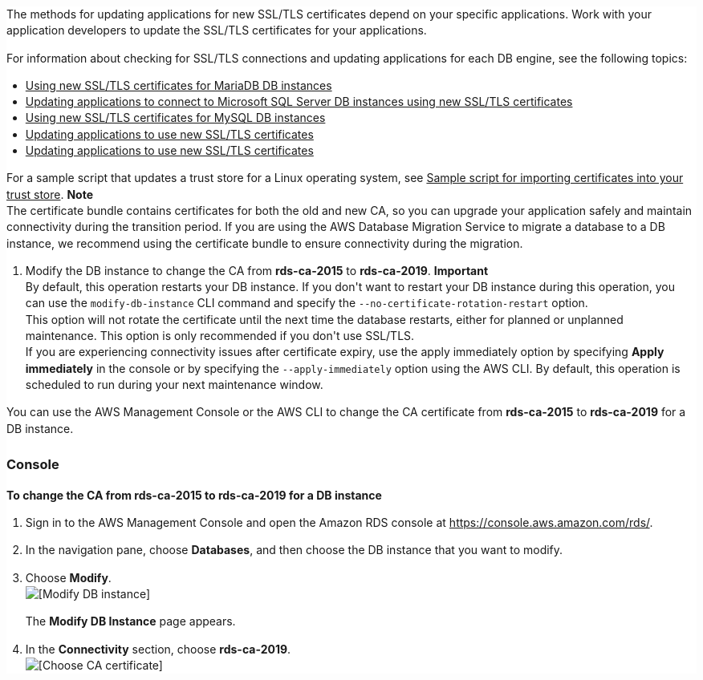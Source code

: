    The methods for updating applications for new SSL/TLS certificates depend on your specific applications\. Work with your application developers to update the SSL/TLS certificates for your applications\.

   For information about checking for SSL/TLS connections and updating applications for each DB engine, see the following topics:
   + [Using new SSL/TLS certificates for MariaDB DB instances](ssl-certificate-rotation-mariadb.md)
   + [Updating applications to connect to Microsoft SQL Server DB instances using new SSL/TLS certificates](ssl-certificate-rotation-sqlserver.md)
   + [Using new SSL/TLS certificates for MySQL DB instances](ssl-certificate-rotation-mysql.md)
   + [Updating applications to use new SSL/TLS certificates](ssl-certificate-rotation-oracle.md)
   + [Updating applications to use new SSL/TLS certificates](ssl-certificate-rotation-postgresql.md)

   For a sample script that updates a trust store for a Linux operating system, see [Sample script for importing certificates into your trust store](#UsingWithRDS.SSL-certificate-rotation-sample-script)\.
**Note**  
The certificate bundle contains certificates for both the old and new CA, so you can upgrade your application safely and maintain connectivity during the transition period\. If you are using the AWS Database Migration Service to migrate a database to a DB instance, we recommend using the certificate bundle to ensure connectivity during the migration\.

1. Modify the DB instance to change the CA from **rds\-ca\-2015** to **rds\-ca\-2019**\.
**Important**  
By default, this operation restarts your DB instance\. If you don't want to restart your DB instance during this operation, you can use the `modify-db-instance` CLI command and specify the `--no-certificate-rotation-restart` option\.  
This option will not rotate the certificate until the next time the database restarts, either for planned or unplanned maintenance\. This option is only recommended if you don't use SSL/TLS\.   
If you are experiencing connectivity issues after certificate expiry, use the apply immediately option by specifying **Apply immediately** in the console or by specifying the `--apply-immediately` option using the AWS CLI\. By default, this operation is scheduled to run during your next maintenance window\.

You can use the AWS Management Console or the AWS CLI to change the CA certificate from **rds\-ca\-2015** to **rds\-ca\-2019** for a DB instance\.

### Console<a name="UsingWithRDS.SSL-certificate-rotation-updating.Console"></a>

**To change the CA from **rds\-ca\-2015** to **rds\-ca\-2019** for a DB instance**

1. Sign in to the AWS Management Console and open the Amazon RDS console at [https://console\.aws\.amazon\.com/rds/](https://console.aws.amazon.com/rds/)\.

1. In the navigation pane, choose **Databases**, and then choose the DB instance that you want to modify\. 

1. Choose **Modify**\.  
![\[Modify DB instance\]](http://docs.aws.amazon.com/AmazonRDS/latest/UserGuide/images/ssl-rotate-cert-modify.png)

   The **Modify DB Instance** page appears\.

1. In the **Connectivity** section, choose **rds\-ca\-2019**\.  
![\[Choose CA certificate\]](http://docs.aws.amazon.com/AmazonRDS/latest/UserGuide/images/ssl-rotate-cert-ca-2019.png)
